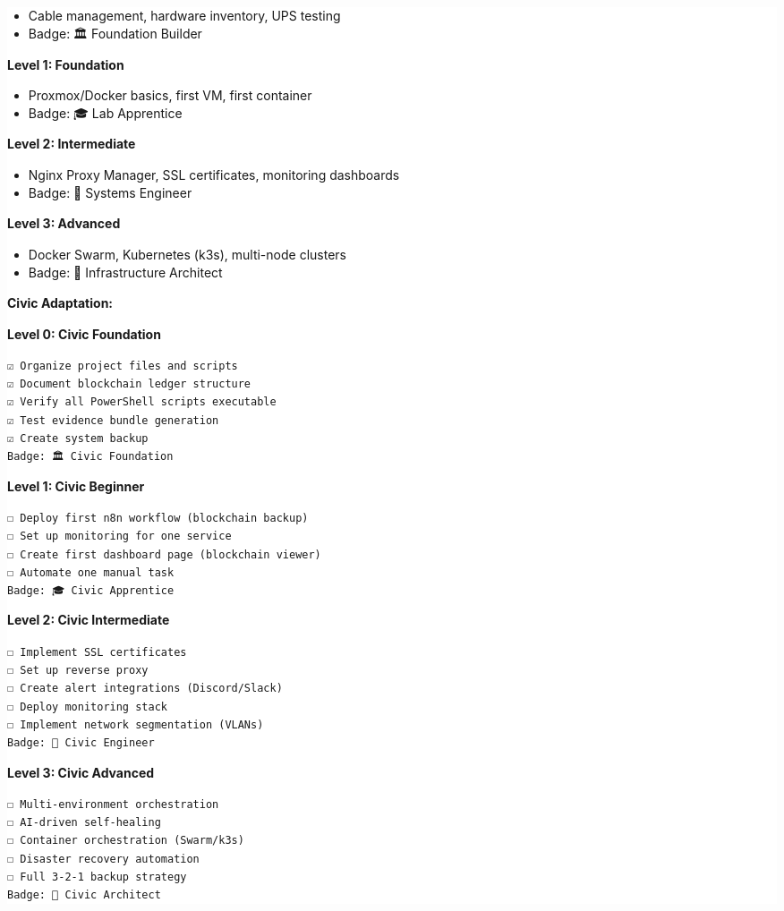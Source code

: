 - Cable management, hardware inventory, UPS testing
- Badge: 🏛️ Foundation Builder

**Level 1: Foundation**

- Proxmox/Docker basics, first VM, first container
- Badge: 🎓 Lab Apprentice

**Level 2: Intermediate**

- Nginx Proxy Manager, SSL certificates, monitoring dashboards
- Badge: 🔧 Systems Engineer

**Level 3: Advanced**

- Docker Swarm, Kubernetes (k3s), multi-node clusters
- Badge: 🚀 Infrastructure Architect

**Civic Adaptation:**

**Level 0: Civic Foundation**

```
☑ Organize project files and scripts
☑ Document blockchain ledger structure
☑ Verify all PowerShell scripts executable
☑ Test evidence bundle generation
☑ Create system backup
Badge: 🏛️ Civic Foundation
```

**Level 1: Civic Beginner**

```
☐ Deploy first n8n workflow (blockchain backup)
☐ Set up monitoring for one service
☐ Create first dashboard page (blockchain viewer)
☐ Automate one manual task
Badge: 🎓 Civic Apprentice
```

**Level 2: Civic Intermediate**

```
☐ Implement SSL certificates
☐ Set up reverse proxy
☐ Create alert integrations (Discord/Slack)
☐ Deploy monitoring stack
☐ Implement network segmentation (VLANs)
Badge: 🔧 Civic Engineer
```

**Level 3: Civic Advanced**

```
☐ Multi-environment orchestration
☐ AI-driven self-healing
☐ Container orchestration (Swarm/k3s)
☐ Disaster recovery automation
☐ Full 3-2-1 backup strategy
Badge: 🚀 Civic Architect
```

